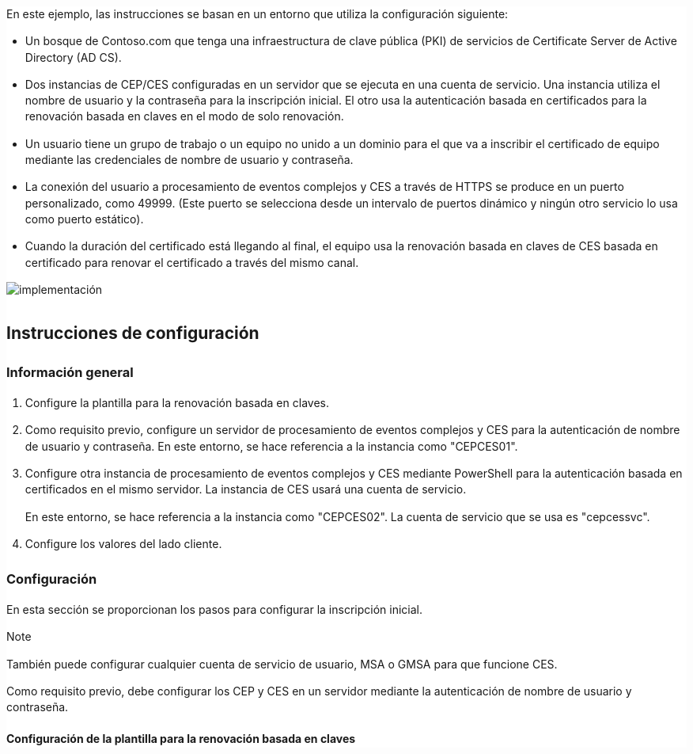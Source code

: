 En este ejemplo, las instrucciones se basan en un entorno que utiliza la configuración siguiente:

- Un bosque de Contoso.com que tenga una infraestructura de clave pública (PKI) de servicios de Certificate Server de Active Directory (AD CS).

- Dos instancias de CEP/CES configuradas en un servidor que se ejecuta en una cuenta de servicio. Una instancia utiliza el nombre de usuario y la contraseña para la inscripción inicial. El otro usa la autenticación basada en certificados para la renovación basada en claves en el modo de solo renovación.

- Un usuario tiene un grupo de trabajo o un equipo no unido a un dominio para el que va a inscribir el certificado de equipo mediante las credenciales de nombre de usuario y contraseña.

- La conexión del usuario a procesamiento de eventos complejos y CES a través de HTTPS se produce en un puerto personalizado, como 49999. (Este puerto se selecciona desde un intervalo de puertos dinámico y ningún otro servicio lo usa como puerto estático).

- Cuando la duración del certificado está llegando al final, el equipo usa la renovación basada en claves de CES basada en certificado para renovar el certificado a través del mismo canal.

![implementación](media/certificate-enrollment-certificate-key-based-renewal-1.png)

## <a name="configuration-instructions"></a>Instrucciones de configuración

### <a name="overview"></a>Información general

1. Configure la plantilla para la renovación basada en claves.

2. Como requisito previo, configure un servidor de procesamiento de eventos complejos y CES para la autenticación de nombre de usuario y contraseña.
   En este entorno, se hace referencia a la instancia como "CEPCES01".

3.  Configure otra instancia de procesamiento de eventos complejos y CES mediante PowerShell para la autenticación basada en certificados en el mismo servidor. La instancia de CES usará una cuenta de servicio.

    En este entorno, se hace referencia a la instancia como "CEPCES02". La cuenta de servicio que se usa es "cepcessvc".

4.  Configure los valores del lado cliente.

### <a name="configuration"></a>Configuración

En esta sección se proporcionan los pasos para configurar la inscripción inicial.

> [!Note]
> También puede configurar cualquier cuenta de servicio de usuario, MSA o GMSA para que funcione CES.

Como requisito previo, debe configurar los CEP y CES en un servidor mediante la autenticación de nombre de usuario y contraseña.

#### <a name="configure-the-template-for-key-based-renewal"></a>Configuración de la plantilla para la renovación basada en claves
